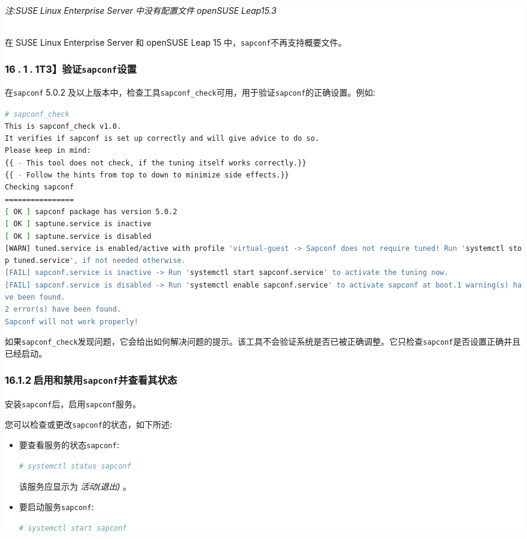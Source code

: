###### 注:SUSE Linux Enterprise Server 中没有配置文件 openSUSE Leap15.3

在 SUSE Linux Enterprise Server 和 openSUSE Leap 15 中，`sapconf`不再支持概要文件。

### 16 . 1 . 1T3】验证`sapconf`设置

在`sapconf` 5.0.2 及以上版本中，检查工具`sapconf_check`可用，用于验证`sapconf`的正确设置。例如:

```sh
# sapconf_check
This is sapconf_check v1.0.
It verifies if sapconf is set up correctly and will give advice to do so.
Please keep in mind:
{{ - This tool does not check, if the tuning itself works correctly.}}
{{ - Follow the hints from top to down to minimize side effects.}}
Checking sapconf
================
[ OK ] sapconf package has version 5.0.2
[ OK ] saptune.service is inactive
[ OK ] saptune.service is disabled
[WARN] tuned.service is enabled/active with profile 'virtual-guest -> Sapconf does not require tuned! Run 'systemctl stop tuned.service', if not needed otherwise.
[FAIL] sapconf.service is inactive -> Run 'systemctl start sapconf.service' to activate the tuning now.
[FAIL] sapconf.service is disabled -> Run 'systemctl enable sapconf.service' to activate sapconf at boot.1 warning(s) have been found.
2 error(s) have been found.
Sapconf will not work properly!
```

如果`sapconf_check`发现问题，它会给出如何解决问题的提示。该工具不会验证系统是否已被正确调整。它只检查`sapconf`是否设置正确并且已经启动。

### 16.1.2 启用和禁用`sapconf`并查看其状态

安装`sapconf`后，启用`sapconf`服务。

您可以检查或更改`sapconf`的状态，如下所述:

*   要查看服务的状态`sapconf`:

    ```sh
    # systemctl status sapconf
    ```

    该服务应显示为 *活动(退出)* 。

*   要启动服务`sapconf`:

    ```sh
    # systemctl start sapconf
    ```
